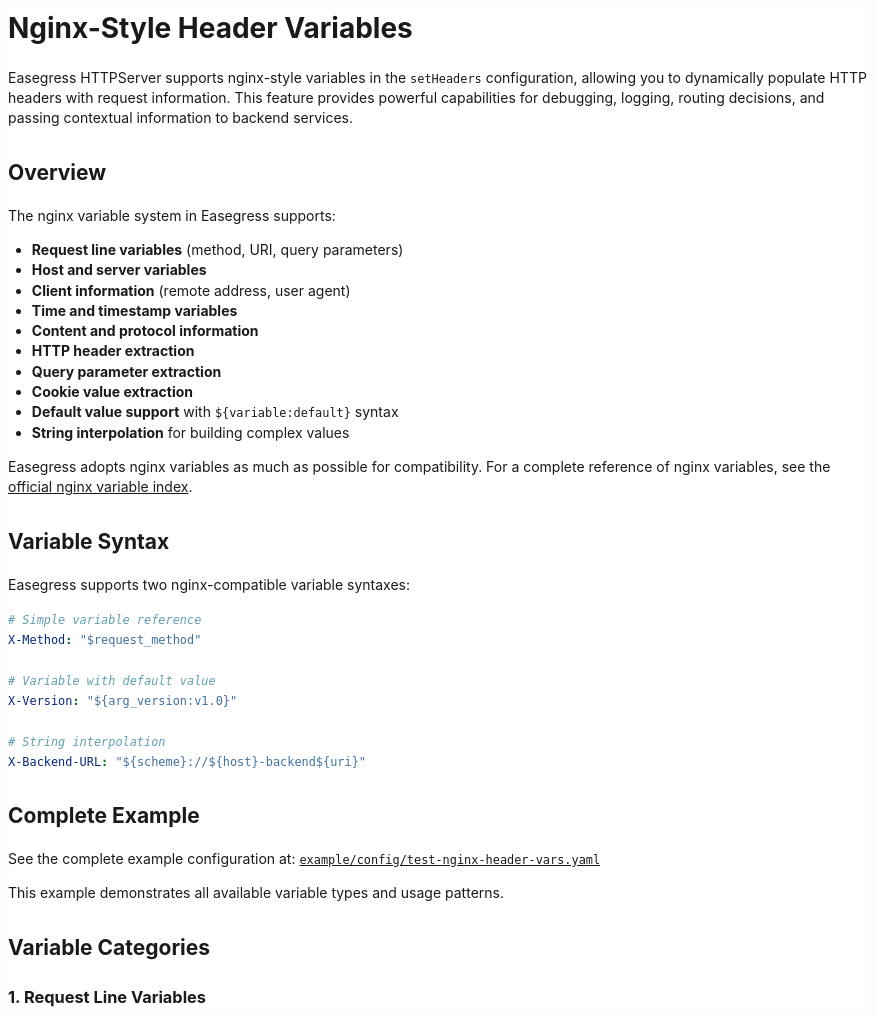 # Nginx-Style Header Variables

Easegress HTTPServer supports nginx-style variables in the `setHeaders` configuration, allowing you to dynamically populate HTTP headers with request information. This feature provides powerful capabilities for debugging, logging, routing decisions, and passing contextual information to backend services.

## Overview

The nginx variable system in Easegress supports:

- **Request line variables** (method, URI, query parameters)
- **Host and server variables**
- **Client information** (remote address, user agent)
- **Time and timestamp variables**
- **Content and protocol information**
- **HTTP header extraction**
- **Query parameter extraction**
- **Cookie value extraction**
- **Default value support** with `${variable:default}` syntax
- **String interpolation** for building complex values

Easegress adopts nginx variables as much as possible for compatibility. For a complete reference of nginx variables, see the [official nginx variable index](https://nginx.org/en/docs/varindex.html).

## Variable Syntax

Easegress supports two nginx-compatible variable syntaxes:

```yaml
# Simple variable reference
X-Method: "$request_method"

# Variable with default value
X-Version: "${arg_version:v1.0}"

# String interpolation
X-Backend-URL: "${scheme}://${host}-backend${uri}"
```

## Complete Example

See the complete example configuration at: [`example/config/test-nginx-header-vars.yaml`](../../example/config/test-nginx-header-vars.yaml)

This example demonstrates all available variable types and usage patterns.

## Variable Categories

### 1. Request Line Variables
